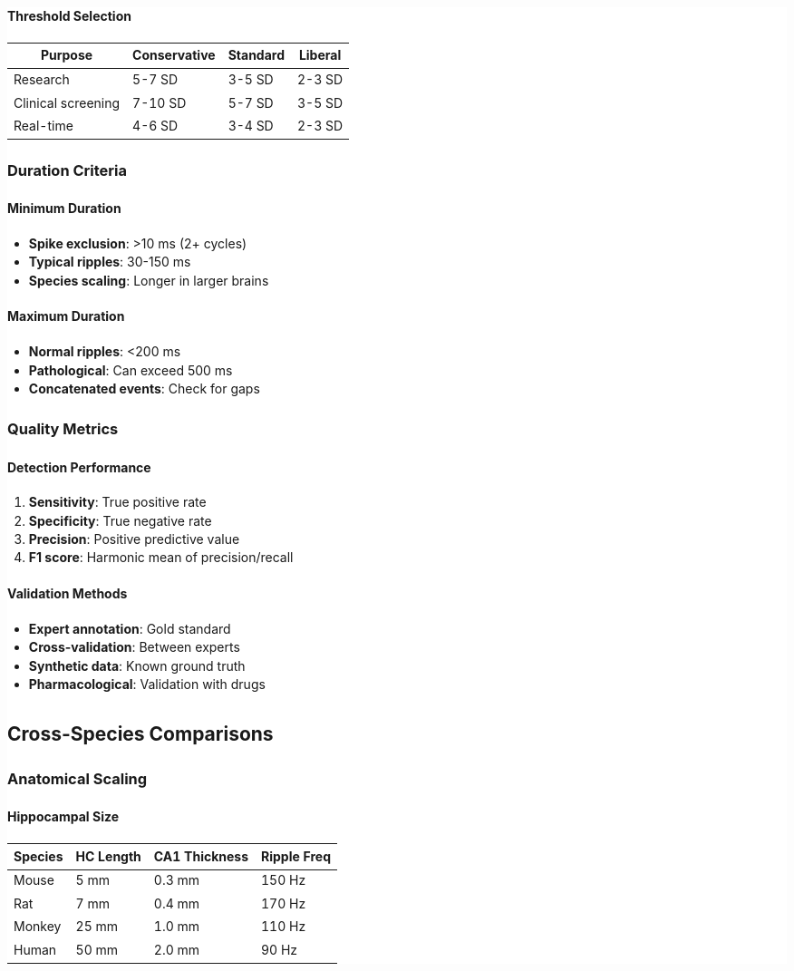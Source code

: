 #### Threshold Selection
| Purpose           | Conservative | Standard | Liberal |
|-------------------|--------------|----------|---------|
| Research          | 5-7 SD       | 3-5 SD   | 2-3 SD  |
| Clinical screening| 7-10 SD      | 5-7 SD   | 3-5 SD  |
| Real-time         | 4-6 SD       | 3-4 SD   | 2-3 SD  |

### Duration Criteria

#### Minimum Duration
- **Spike exclusion**: >10 ms (2+ cycles)
- **Typical ripples**: 30-150 ms
- **Species scaling**: Longer in larger brains

#### Maximum Duration
- **Normal ripples**: <200 ms
- **Pathological**: Can exceed 500 ms
- **Concatenated events**: Check for gaps

### Quality Metrics

#### Detection Performance
1. **Sensitivity**: True positive rate
2. **Specificity**: True negative rate
3. **Precision**: Positive predictive value
4. **F1 score**: Harmonic mean of precision/recall

#### Validation Methods
- **Expert annotation**: Gold standard
- **Cross-validation**: Between experts
- **Synthetic data**: Known ground truth
- **Pharmacological**: Validation with drugs

## Cross-Species Comparisons

### Anatomical Scaling

#### Hippocampal Size
| Species | HC Length | CA1 Thickness | Ripple Freq |
|---------|-----------|---------------|-------------|
| Mouse   | 5 mm      | 0.3 mm        | 150 Hz      |
| Rat     | 7 mm      | 0.4 mm        | 170 Hz      |
| Monkey  | 25 mm     | 1.0 mm        | 110 Hz      |
| Human   | 50 mm     | 2.0 mm        | 90 Hz       |
